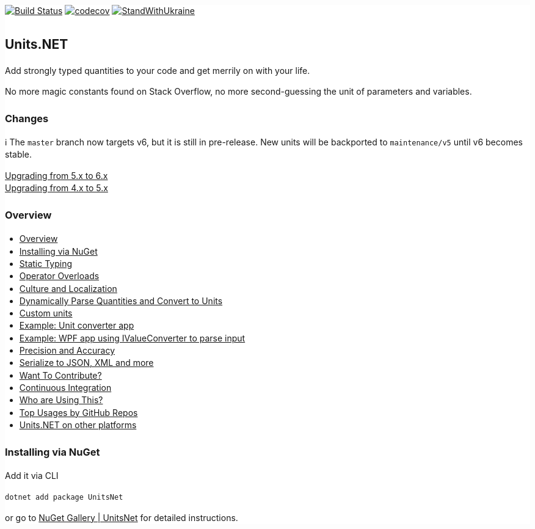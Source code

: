﻿[![Build Status](https://dev.azure.com/unitsnet/Units.NET/_apis/build/status/UnitsNet?branchName=master)](https://dev.azure.com/unitsnet/Units.NET/_build/latest?definitionId=1&branchName=master)
[![codecov](https://codecov.io/gh/angularsen/UnitsNet/branch/master/graph/badge.svg)](https://codecov.io/gh/angularsen/UnitsNet)
[![StandWithUkraine](https://raw.githubusercontent.com/vshymanskyy/StandWithUkraine/main/badges/StandWithUkraine.svg)](https://github.com/vshymanskyy/StandWithUkraine/blob/main/docs/README.md)

## Units.NET

Add strongly typed quantities to your code and get merrily on with your life.

No more magic constants found on Stack Overflow, no more second-guessing the unit of parameters and variables.

### Changes
ℹ️ The `master` branch now targets v6, but it is still in pre-release. 
New units will be backported to  `maintenance/v5` until v6 becomes stable.

[Upgrading from 5.x to 6.x](https://github.com/angularsen/UnitsNet/wiki/Upgrading-from-5.x-to-6.x)<br>
[Upgrading from 4.x to 5.x](https://github.com/angularsen/UnitsNet/wiki/Upgrading-from-4.x-to-5.x)<br>

### Overview

* [Overview](#overview)
* [Installing via NuGet](#installing-via-nuget)
* [Static Typing](#static-typing)
* [Operator Overloads](#operator-overloads)
* [Culture and Localization](#culture-and-localization)
* [Dynamically Parse Quantities and Convert to Units](#dynamically-parse-quantities-and-convert-to-units)
* [Custom units](#custom-units)
* [Example: Unit converter app](#example-unit-converter-app)
* [Example: WPF app using IValueConverter to parse input](#example-wpf-app-using-ivalueconverter-to-parse-input)
* [Precision and Accuracy](#precision-and-accuracy)
* [Serialize to JSON, XML and more](#serialize-to-json-xml-and-more)
* [Want To Contribute?](#want-to-contribute)
* [Continuous Integration](#continuous-integration)
* [Who are Using This?](#who-are-using-this)
* [Top Usages by GitHub Repos](#top-usages-by-gitHub-repos)
* [Units.NET on other platforms](#unitsnet-on-other-platforms)

### Installing via NuGet

Add it via CLI

    dotnet add package UnitsNet

or go to [NuGet Gallery | UnitsNet](https://www.nuget.org/packages/UnitsNet) for detailed instructions.

